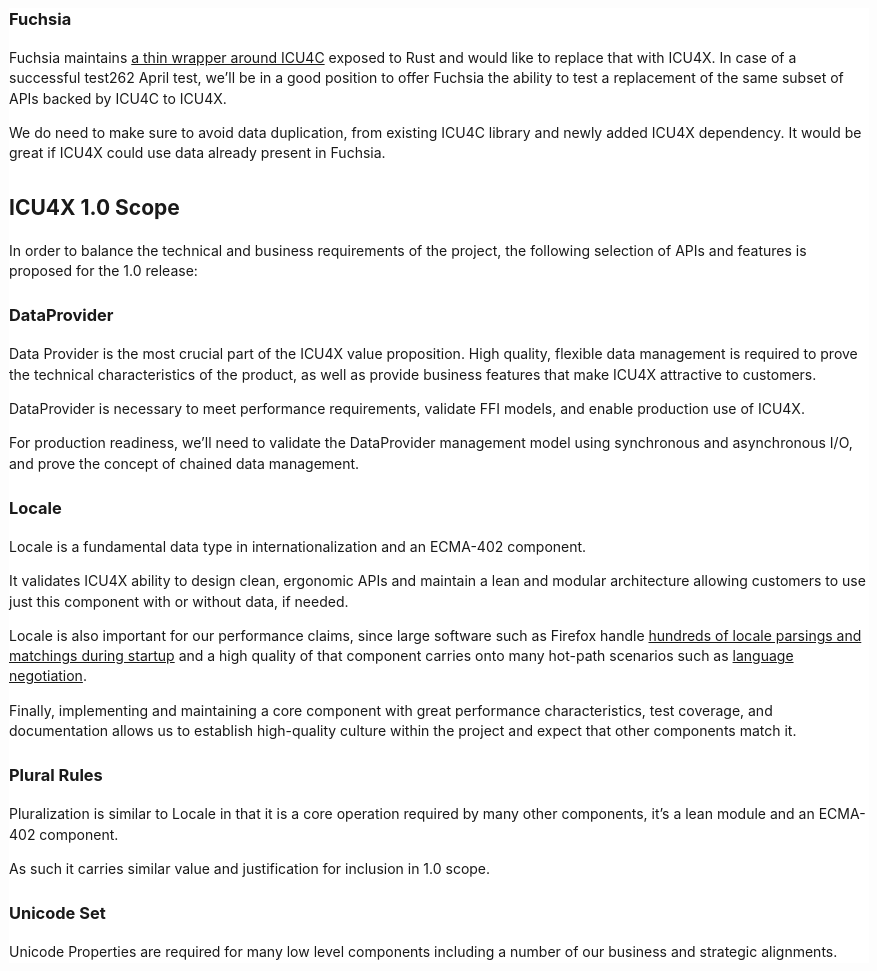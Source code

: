 ### Fuchsia

Fuchsia maintains [a thin wrapper around ICU4C](https://crates.io/crates/rust_icu) exposed to Rust and would like to replace that with ICU4X. In case of a successful test262 April test, we’ll be in a good position to offer Fuchsia the ability to test a replacement of the same subset of APIs backed by ICU4C to ICU4X.

We do need to make sure to avoid data duplication, from existing ICU4C library and newly added ICU4X dependency. It would be great if ICU4X could use data already present in Fuchsia.

## ICU4X 1.0 Scope

In order to balance the technical and business requirements of the project, the following selection of APIs and features is proposed for the 1.0 release:

### DataProvider

Data Provider is the most crucial part of the ICU4X value proposition. High quality, flexible data management is required to prove the technical characteristics of the product, as well as provide business features that make ICU4X attractive to customers.

DataProvider is necessary to meet performance requirements, validate FFI models, and enable production use of ICU4X.

For production readiness, we’ll need to validate the DataProvider management model using synchronous and asynchronous I/O, and prove the concept of chained data management.

### Locale

Locale is a fundamental data type in internationalization and an ECMA-402 component.

It validates ICU4X ability to design clean, ergonomic APIs and maintain a lean and modular architecture allowing customers to use just this component with or without data, if needed.

Locale is also important for our performance claims, since large software such as Firefox handle [hundreds of locale parsings and matchings during startup](https://docs.google.com/spreadsheets/d/1eWjslErJmzwGnWSX5eNXctjwa_KlK9QkyyM3NqPHgm8/edit#gid=1383258031) and a high quality of that component carries onto many hot-path scenarios such as [language negotiation](https://docs.google.com/spreadsheets/d/13x2S_xhGCD8ArUz9MiFPMSxCwrIVsbe1vb3Va35vGc8/edit#gid=0).

Finally, implementing and maintaining a core component with great performance characteristics, test coverage, and documentation allows us to establish high-quality culture within the project and expect that other components match it.

### Plural Rules

Pluralization is similar to Locale in that it is a core operation required by many other components, it’s a lean module and an ECMA-402 component.

As such it carries similar value and justification for inclusion in 1.0 scope.

### Unicode Set

Unicode Properties are required for many low level components including a number of our business and strategic alignments.
